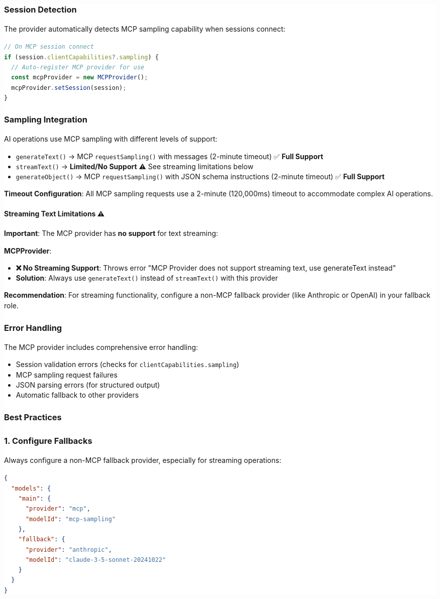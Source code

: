 ### Session Detection

The provider automatically detects MCP sampling capability when sessions connect:

```javascript
// On MCP session connect
if (session.clientCapabilities?.sampling) {
  // Auto-register MCP provider for use
  const mcpProvider = new MCPProvider();
  mcpProvider.setSession(session);
}
```

### Sampling Integration

AI operations use MCP sampling with different levels of support:

- `generateText()` → MCP `requestSampling()` with messages (2-minute timeout) ✅ **Full Support**
- `streamText()` → **Limited/No Support** ⚠️ See streaming limitations below
- `generateObject()` → MCP `requestSampling()` with JSON schema instructions (2-minute timeout) ✅ **Full Support**

**Timeout Configuration**: All MCP sampling requests use a 2-minute (120,000ms) timeout to accommodate complex AI operations.

#### Streaming Text Limitations ⚠️

**Important**: The MCP provider has **no support** for text streaming:

**MCPProvider**:
- **❌ No Streaming Support**: Throws error "MCP Provider does not support streaming text, use generateText instead"  
- **Solution**: Always use `generateText()` instead of `streamText()` with this provider

**Recommendation**: For streaming functionality, configure a non-MCP fallback provider (like Anthropic or OpenAI) in your fallback role.

### Error Handling

The MCP provider includes comprehensive error handling:

- Session validation errors (checks for `clientCapabilities.sampling`)
- MCP sampling request failures
- JSON parsing errors (for structured output)
- Automatic fallback to other providers

### Best Practices

### 1. Configure Fallbacks

Always configure a non-MCP fallback provider, especially for streaming operations:

```json
{
  "models": {
    "main": {
      "provider": "mcp",
      "modelId": "mcp-sampling"
    },
    "fallback": {
      "provider": "anthropic",
      "modelId": "claude-3-5-sonnet-20241022"
    }
  }
}
```
